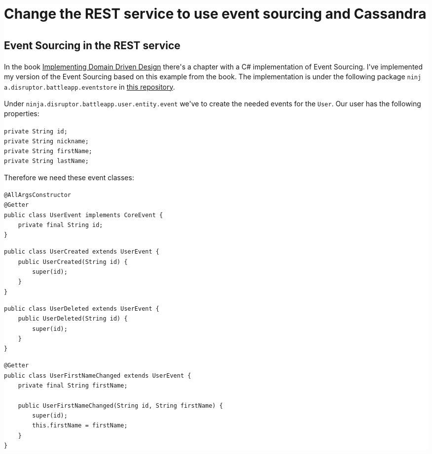# Change the REST service to use event sourcing and Cassandra

## Event Sourcing in the REST service
In the book 
[Implementing Domain Driven Design](https://www.amazon.de/Implementing-Domain-Driven-Design-Vaughn-Vernon/dp/0321834577)
there's a chapter with a C# implementation of Event Sourcing. I've implemented
my version of the Event Sourcing based on this example from the book.
The implementation is under the following package 
`ninja.disruptor.battleapp.eventstore` in 
[this repository](http://disruptor.ninja:30130/rob/battleapp/src/master/src/main/java/ninja/disruptor/battleapp/eventstore).

Under `ninja.disruptor.battleapp.user.entity.event` we've to create the needed events for the `User`.
Our user has the following properties:
```
private String id;
private String nickname;
private String firstName;
private String lastName;
```

Therefore we need these event classes:

```
@AllArgsConstructor
@Getter
public class UserEvent implements CoreEvent {
    private final String id;
}
```

```
public class UserCreated extends UserEvent {
    public UserCreated(String id) {
        super(id);
    }
}
```

```
public class UserDeleted extends UserEvent {
    public UserDeleted(String id) {
        super(id);
    }
}
```

```
@Getter
public class UserFirstNameChanged extends UserEvent {
    private final String firstName;

    public UserFirstNameChanged(String id, String firstName) {
        super(id);
        this.firstName = firstName;
    }
}
```
